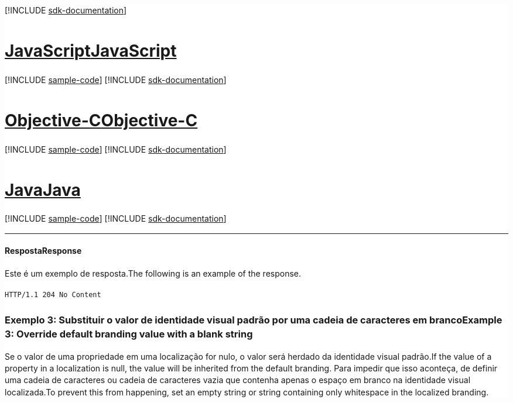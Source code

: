 [!INCLUDE [sdk-documentation](../includes/snippets/snippets-sdk-documentation-link.md)]

# <a name="javascript"></a>[<span data-ttu-id="70131-192">JavaScript</span><span class="sxs-lookup"><span data-stu-id="70131-192">JavaScript</span></span>](#tab/javascript)
[!INCLUDE [sample-code](../includes/snippets/javascript/update-organizationalbrandingproperties-6-javascript-snippets.md)]
[!INCLUDE [sdk-documentation](../includes/snippets/snippets-sdk-documentation-link.md)]

# <a name="objective-c"></a>[<span data-ttu-id="70131-193">Objective-C</span><span class="sxs-lookup"><span data-stu-id="70131-193">Objective-C</span></span>](#tab/objc)
[!INCLUDE [sample-code](../includes/snippets/objc/update-organizationalbrandingproperties-6-objc-snippets.md)]
[!INCLUDE [sdk-documentation](../includes/snippets/snippets-sdk-documentation-link.md)]

# <a name="java"></a>[<span data-ttu-id="70131-194">Java</span><span class="sxs-lookup"><span data-stu-id="70131-194">Java</span></span>](#tab/java)
[!INCLUDE [sample-code](../includes/snippets/java/update-organizationalbrandingproperties-6-java-snippets.md)]
[!INCLUDE [sdk-documentation](../includes/snippets/snippets-sdk-documentation-link.md)]

---


#### <a name="response"></a><span data-ttu-id="70131-195">Resposta</span><span class="sxs-lookup"><span data-stu-id="70131-195">Response</span></span>
<span data-ttu-id="70131-196">Este é um exemplo de resposta.</span><span class="sxs-lookup"><span data-stu-id="70131-196">The following is an example of the response.</span></span>



```http
HTTP/1.1 204 No Content
```

### <a name="example-3-override-default-branding-value-with-a-blank-string"></a><span data-ttu-id="70131-197">Exemplo 3: Substituir o valor de identidade visual padrão por uma cadeia de caracteres em branco</span><span class="sxs-lookup"><span data-stu-id="70131-197">Example 3: Override default branding value with a blank string</span></span>

<span data-ttu-id="70131-198">Se o valor de uma propriedade em uma localização for nulo, o valor será herdado da identidade visual padrão.</span><span class="sxs-lookup"><span data-stu-id="70131-198">If the value of a property in a localization is null, the value will be inherited from the default branding.</span></span> <span data-ttu-id="70131-199">Para impedir que isso aconteça, de definir uma cadeia de caracteres ou cadeia de caracteres vazia que contenha apenas o espaço em branco na identidade visual localizada.</span><span class="sxs-lookup"><span data-stu-id="70131-199">To prevent this from happening, set an empty string or string containing only whitespace in the localized branding.</span></span>
